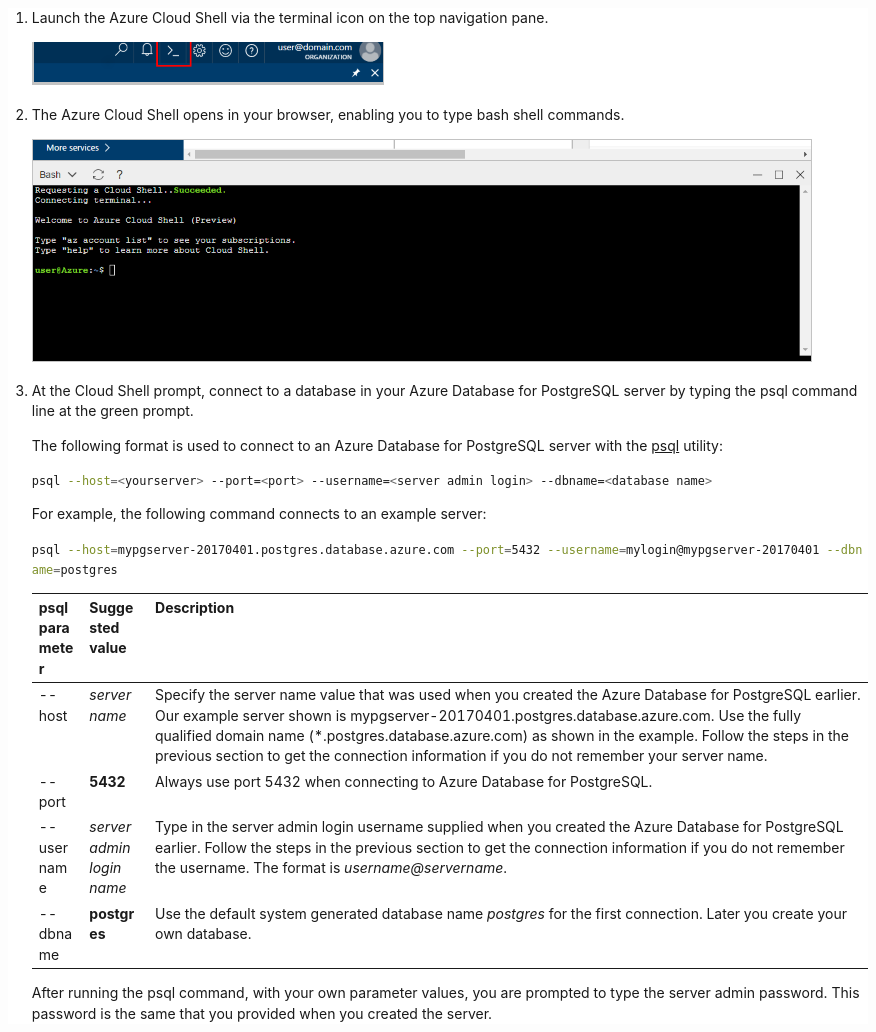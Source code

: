 1. Launch the Azure Cloud Shell via the terminal icon on the top navigation pane.

   ![Azure Database for PostgreSQL - Azure Cloud Shell terminal icon](./media/quickstart-create-database-portal/7-cloud-console.png)

2. The Azure Cloud Shell opens in your browser, enabling you to type bash shell commands.

   ![Azure Database for PostgreSQL - Azure Shell Bash Prompt](./media/quickstart-create-database-portal/8-bash.png)

3. At the Cloud Shell prompt, connect to a database in your Azure Database for PostgreSQL server by typing the psql command line at the green prompt.

    The following format is used to connect to an Azure Database for PostgreSQL server with the [psql](https://www.postgresql.org/docs/9.6/static/app-psql.html) utility:
    ```bash
    psql --host=<yourserver> --port=<port> --username=<server admin login> --dbname=<database name>
    ```

    For example, the following command connects to an example server:

    ```bash
    psql --host=mypgserver-20170401.postgres.database.azure.com --port=5432 --username=mylogin@mypgserver-20170401 --dbname=postgres
    ```

    psql parameter |Suggested value|Description
    ---|---|---
    --host | *server name* | Specify the server name value that was used when you created the Azure Database for PostgreSQL earlier. Our example server shown is mypgserver-20170401.postgres.database.azure.com. Use the fully qualified domain name (\*.postgres.database.azure.com) as shown in the example. Follow the steps in the previous section to get the connection information if you do not remember your server name. 
    --port | **5432** | Always use port 5432 when connecting to Azure Database for PostgreSQL. 
    --username | *server admin login name* |Type in the  server admin login username supplied when you created the Azure Database for PostgreSQL earlier. Follow the steps in the previous section to get the connection information if you do not remember the username.  The format is *username@servername*.
    --dbname | **postgres** | Use the default system generated database name *postgres* for the first connection. Later you create your own database.

    After running the psql command, with your own parameter values, you are prompted to type the server admin password. This password is the same that you provided when you created the server. 
